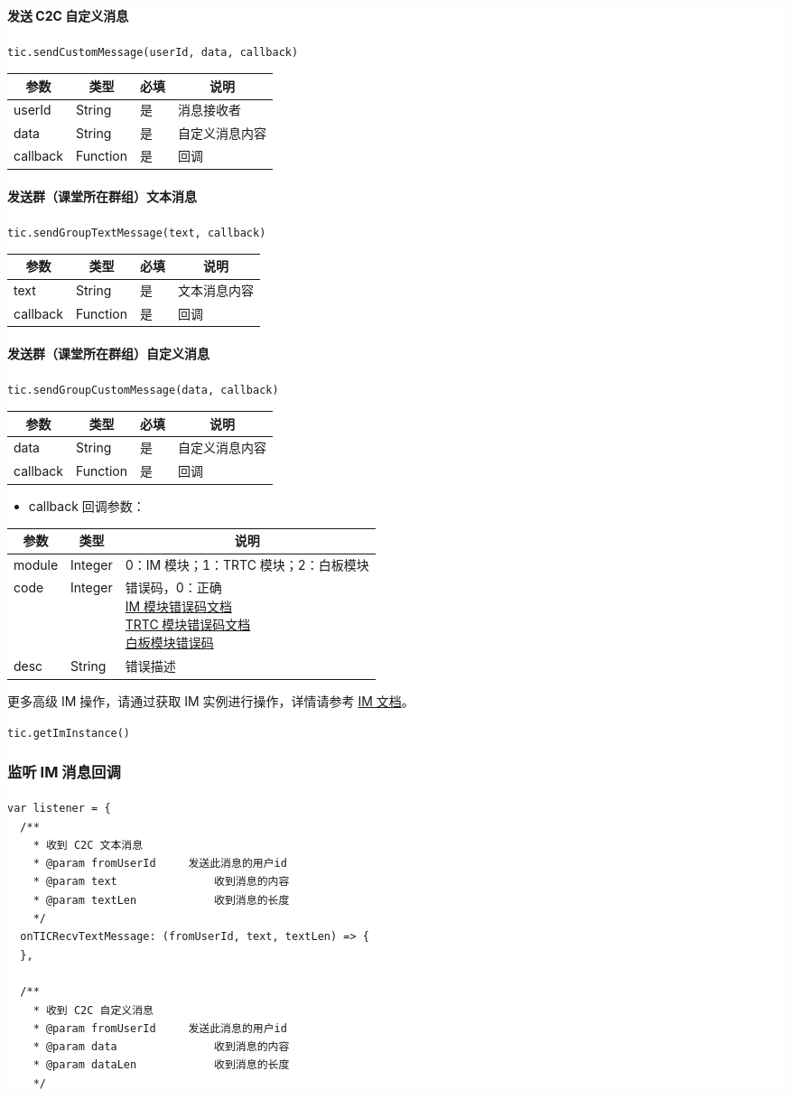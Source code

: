 #### 发送 C2C 自定义消息

```
tic.sendCustomMessage(userId, data, callback)
```

参数 | 类型 | 必填 | 说明
--------- | --------- | -----| ---
userId | String | 是 | 消息接收者
data | String | 是 | 自定义消息内容
callback | Function | 是 | 回调

#### 发送群（课堂所在群组）文本消息

```
tic.sendGroupTextMessage(text, callback)
```

参数 | 类型 | 必填 | 说明
--------- | --------- | -----| ---
text | String | 是 | 文本消息内容
callback | Function | 是 | 回调

#### 发送群（课堂所在群组）自定义消息

```
tic.sendGroupCustomMessage(data, callback)
```

参数 | 类型 | 必填 | 说明
--------- | --------- | -----| ---
data | String | 是 | 自定义消息内容
callback | Function | 是 | 回调

- callback 回调参数：

| 参数 | 类型 |  说明 |
| ---------| ---- | --------- |
| module | Integer | 0：IM 模块；1：TRTC 模块；2：白板模块 |
| code | Integer | 错误码，0：正确<br/>[IM 模块错误码文档](https://cloud.tencent.com/document/product/269/1671) <br/>[TRTC 模块错误码文档](https://cloud.tencent.com/document/product/647/34342)<br/>[白板模块错误码](../互动白板接口文档.md) |
| desc | String | 错误描述 |


更多高级 IM 操作，请通过获取 IM 实例进行操作，详情请参考 [IM 文档](https://cloud.tencent.com/document/product/269/1594)。

```
tic.getImInstance()
```

### 监听 IM 消息回调

```
var listener = {
  /**
    * 收到 C2C 文本消息
    * @param fromUserId		发送此消息的用户id
    * @param text				收到消息的内容
    * @param textLen			收到消息的长度
    */
  onTICRecvTextMessage: (fromUserId, text, textLen) => {
  },

  /**
    * 收到 C2C 自定义消息
    * @param fromUserId		发送此消息的用户id
    * @param data				收到消息的内容
    * @param dataLen			收到消息的长度
    */
```